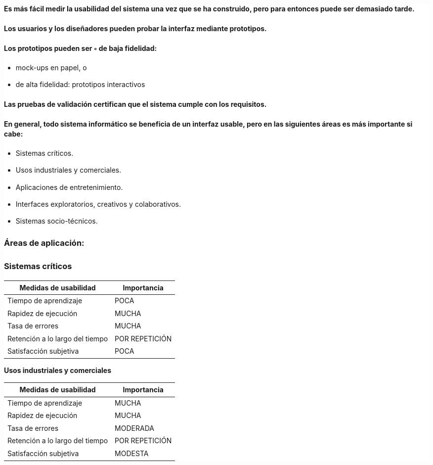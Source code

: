 #### Es más fácil medir la usabilidad del sistema una vez que se ha construido, pero para  entonces puede  ser demasiado  tarde.

#### Los  usuarios  y los  diseñadores  pueden probar  la  interfaz  mediante prototipos.

#### Los  prototipos pueden  ser  ◦  de baja  fidelidad:

- mock-ups  en  papel,  o

- de  alta  fidelidad:  prototipos  interactivos

#### Las  pruebas  de validación  certifican  que  el  sistema  cumple  con  los  requisitos.

#### En general, todo sistema informático se beneficia de un interfaz usable, pero en las  siguientes  áreas  es  más importante  si cabe:

- Sistemas  críticos.

- Usos  industriales  y  comerciales.

- Aplicaciones  de  entretenimiento.

- Interfaces  exploratorios,  creativos  y  colaborativos.

- Sistemas  socio-técnicos.

### Áreas  de  aplicación:

### Sistemas  críticos


| **Medidas  de  usabilidad** | **Importancia** |
| - |  - |
| Tiempo de  aprendizaje | POCA |
| Rapidez  de ejecución | MUCHA |
| Tasa  de  errores | MUCHA |
| Retención  a  lo largo del  tiempo | POR  REPETICIÓN |
| Satisfacción  subjetiva | POCA |

**Usos  industriales  y  comerciales**

| **Medidas  de  usabilidad** | **Importancia** |
| - |  - |
| Tiempo de  aprendizaje | MUCHA |
| Rapidez  de ejecución | MUCHA |
| Tasa  de  errores | MODERADA |
| Retención  a  lo largo del  tiempo | POR  REPETICIÓN |
| Satisfacción  subjetiva | MODESTA |
